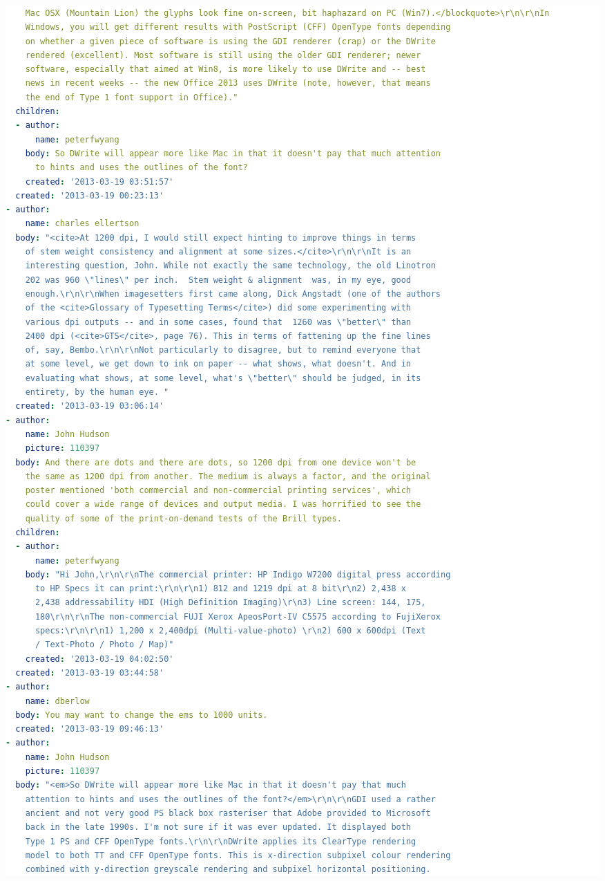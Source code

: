```yaml
    Mac OSX (Mountain Lion) the glyphs look fine on-screen, bit haphazard on PC (Win7).</blockquote>\r\n\r\nIn
    Windows, you will get different results with PostScript (CFF) OpenType fonts depending
    on whether a given piece of software is using the GDI renderer (crap) or the DWrite
    rendered (excellent). Most software is still using the older GDI renderer; newer
    software, especially that aimed at Win8, is more likely to use DWrite and -- best
    news in recent weeks -- the new Office 2013 uses DWrite (note, however, that means
    the end of Type 1 font support in Office)."
  children:
  - author:
      name: peterfwyang
    body: So DWrite will appear more like Mac in that it doesn't pay that much attention
      to hints and uses the outlines of the font?
    created: '2013-03-19 03:51:57'
  created: '2013-03-19 00:23:13'
- author:
    name: charles ellertson
  body: "<cite>At 1200 dpi, I would still expect hinting to improve things in terms
    of stem weight consistency and alignment at some sizes.</cite>\r\n\r\nIt is an
    interesting question, John. While not exactly the same technology, the old Linotron
    202 was 960 \"lines\" per inch.  Stem weight & alignment  was, in my eye, good
    enough.\r\n\r\nWhen imagesetters first came along, Dick Angstadt (one of the authors
    of the <cite>Glossary of Typesetting Terms</cite>) did some experimenting with
    various dpi outputs -- and in some cases, found that  1260 was \"better\" than
    2400 dpi (<cite>GTS</cite>, page 76). This in terms of fattening up the fine lines
    of, say, Bembo.\r\n\r\nNot particularly to disagree, but to remind everyone that
    at some level, we get down to ink on paper -- what shows, what doesn't. And in
    evaluating what shows, at some level, what's \"better\" should be judged, in its
    entirety, by the human eye. "
  created: '2013-03-19 03:06:14'
- author:
    name: John Hudson
    picture: 110397
  body: And there are dots and there are dots, so 1200 dpi from one device won't be
    the same as 1200 dpi from another. The medium is always a factor, and the original
    poster mentioned 'both commercial and non-commercial printing services', which
    could cover a wide range of devices and output media. I was horrified to see the
    quality of some of the print-on-demand tests of the Brill types.
  children:
  - author:
      name: peterfwyang
    body: "Hi John,\r\n\r\nThe commercial printer: HP Indigo W7200 digital press according
      to HP Specs it can print:\r\n\r\n1) 812 and 1219 dpi at 8 bit\r\n2) 2,438 x
      2,438 addressability HDI (High Definition Imaging)\r\n3) Line screen: 144, 175,
      180\r\n\r\nThe non-commercial FUJI Xerox ApeosPort-IV C5575 according to FujiXerox
      specs:\r\n\r\n1) 1,200 x 2,400dpi (Multi-value-photo) \r\n2) 600 x 600dpi (Text
      / Text-Photo / Photo / Map)"
    created: '2013-03-19 04:02:50'
  created: '2013-03-19 03:44:58'
- author:
    name: dberlow
  body: You may want to change the ems to 1000 units.
  created: '2013-03-19 09:46:13'
- author:
    name: John Hudson
    picture: 110397
  body: "<em>So DWrite will appear more like Mac in that it doesn't pay that much
    attention to hints and uses the outlines of the font?</em>\r\n\r\nGDI used a rather
    ancient and not very good PS black box rasteriser that Adobe provided to Microsoft
    back in the late 1990s. I'm not sure if it was ever updated. It displayed both
    Type 1 PS and CFF OpenType fonts.\r\n\r\nDWrite applies its ClearType rendering
    model to both TT and CFF OpenType fonts. This is x-direction subpixel colour rendering
    combined with y-direction greyscale rendering and subpixel horizontal positioning.
```